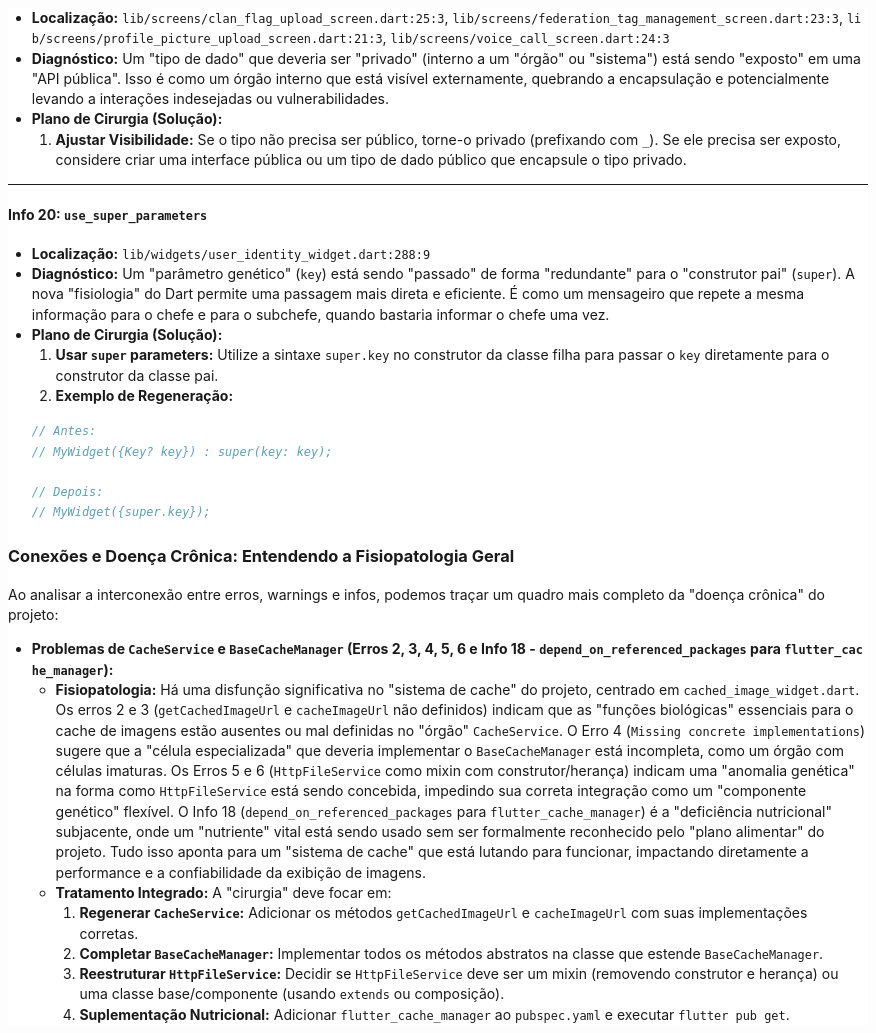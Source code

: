 - **Localização:** `lib/screens/clan_flag_upload_screen.dart:25:3`, `lib/screens/federation_tag_management_screen.dart:23:3`, `lib/screens/profile_picture_upload_screen.dart:21:3`, `lib/screens/voice_call_screen.dart:24:3`
- **Diagnóstico:** Um "tipo de dado" que deveria ser "privado" (interno a um "órgão" ou "sistema") está sendo "exposto" em uma "API pública". Isso é como um órgão interno que está visível externamente, quebrando a encapsulação e potencialmente levando a interações indesejadas ou vulnerabilidades.
- **Plano de Cirurgia (Solução):**
  1. **Ajustar Visibilidade:** Se o tipo não precisa ser público, torne-o privado (prefixando com `_`). Se ele precisa ser exposto, considere criar uma interface pública ou um tipo de dado público que encapsule o tipo privado.

---

#### Info 20: `use_super_parameters`

- **Localização:** `lib/widgets/user_identity_widget.dart:288:9`
- **Diagnóstico:** Um "parâmetro genético" (`key`) está sendo "passado" de forma "redundante" para o "construtor pai" (`super`). A nova "fisiologia" do Dart permite uma passagem mais direta e eficiente. É como um mensageiro que repete a mesma informação para o chefe e para o subchefe, quando bastaria informar o chefe uma vez.
- **Plano de Cirurgia (Solução):**
  1. **Usar `super` parameters:** Utilize a sintaxe `super.key` no construtor da classe filha para passar o `key` diretamente para o construtor da classe pai.
  2. **Exemplo de Regeneração:**
    ```dart
    // Antes:
    // MyWidget({Key? key}) : super(key: key);

    // Depois:
    // MyWidget({super.key});
    ```

### Conexões e Doença Crônica: Entendendo a Fisiopatologia Geral

Ao analisar a interconexão entre erros, warnings e infos, podemos traçar um quadro mais completo da "doença crônica" do projeto:

- **Problemas de `CacheService` e `BaseCacheManager` (Erros 2, 3, 4, 5, 6 e Info 18 - `depend_on_referenced_packages` para `flutter_cache_manager`):**
  - **Fisiopatologia:** Há uma disfunção significativa no "sistema de cache" do projeto, centrado em `cached_image_widget.dart`. Os erros 2 e 3 (`getCachedImageUrl` e `cacheImageUrl` não definidos) indicam que as "funções biológicas" essenciais para o cache de imagens estão ausentes ou mal definidas no "órgão" `CacheService`. O Erro 4 (`Missing concrete implementations`) sugere que a "célula especializada" que deveria implementar o `BaseCacheManager` está incompleta, como um órgão com células imaturas. Os Erros 5 e 6 (`HttpFileService` como mixin com construtor/herança) indicam uma "anomalia genética" na forma como `HttpFileService` está sendo concebida, impedindo sua correta integração como um "componente genético" flexível. O Info 18 (`depend_on_referenced_packages` para `flutter_cache_manager`) é a "deficiência nutricional" subjacente, onde um "nutriente" vital está sendo usado sem ser formalmente reconhecido pelo "plano alimentar" do projeto. Tudo isso aponta para um "sistema de cache" que está lutando para funcionar, impactando diretamente a performance e a confiabilidade da exibição de imagens.
  - **Tratamento Integrado:** A "cirurgia" deve focar em:
    1.  **Regenerar `CacheService`:** Adicionar os métodos `getCachedImageUrl` e `cacheImageUrl` com suas implementações corretas.
    2.  **Completar `BaseCacheManager`:** Implementar todos os métodos abstratos na classe que estende `BaseCacheManager`.
    3.  **Reestruturar `HttpFileService`:** Decidir se `HttpFileService` deve ser um mixin (removendo construtor e herança) ou uma classe base/componente (usando `extends` ou composição).
    4.  **Suplementação Nutricional:** Adicionar `flutter_cache_manager` ao `pubspec.yaml` e executar `flutter pub get`.
